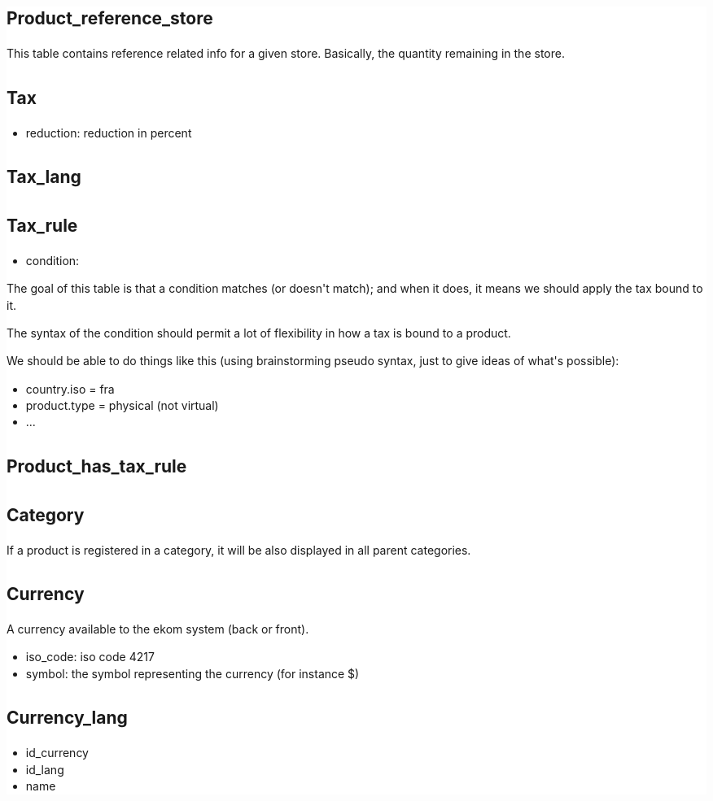 Product_reference_store
--------------
This table contains reference related info for a given store.
Basically, the quantity remaining in the store.






Tax
-------
- reduction: reduction in percent

Tax_lang
-------

Tax_rule
-------
- condition:

The goal of this table is that a condition matches (or doesn't match);
and when it does, it means we should apply the tax bound to it.

The syntax of the condition should permit a lot of flexibility in how a tax is bound 
to a product.

We should be able to do things like this (using brainstorming pseudo syntax, just to give ideas
of what's possible):

- country.iso = fra
- product.type = physical (not virtual)
- ...




Product_has_tax_rule
-------


Category
-------

If a product is registered in a category,
it will be also displayed in all parent categories.




Currency
-------------

A currency available to the ekom system (back or front).


- iso_code: iso code 4217
- symbol: the symbol representing the currency (for instance $)


Currency_lang
-------------
- id_currency
- id_lang
- name
